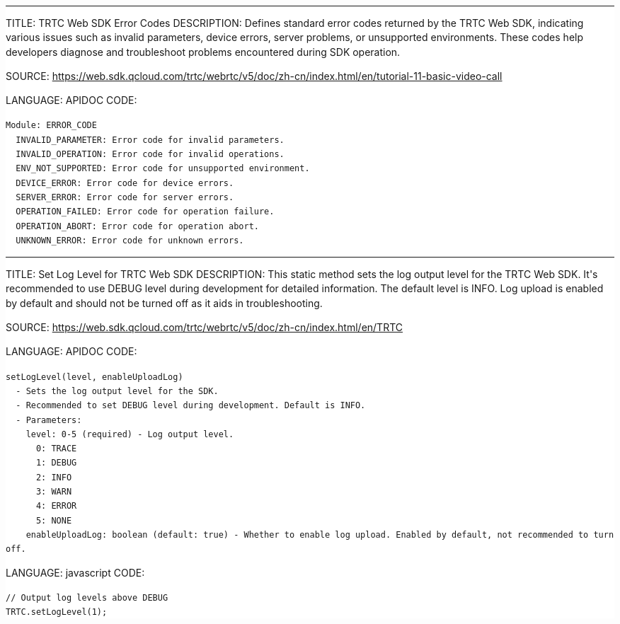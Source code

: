 ----------------------------------------

TITLE: TRTC Web SDK Error Codes
DESCRIPTION: Defines standard error codes returned by the TRTC Web SDK, indicating various issues such as invalid parameters, device errors, server problems, or unsupported environments. These codes help developers diagnose and troubleshoot problems encountered during SDK operation.

SOURCE: https://web.sdk.qcloud.com/trtc/webrtc/v5/doc/zh-cn/index.html/en/tutorial-11-basic-video-call

LANGUAGE: APIDOC
CODE:
```
Module: ERROR_CODE
  INVALID_PARAMETER: Error code for invalid parameters.
  INVALID_OPERATION: Error code for invalid operations.
  ENV_NOT_SUPPORTED: Error code for unsupported environment.
  DEVICE_ERROR: Error code for device errors.
  SERVER_ERROR: Error code for server errors.
  OPERATION_FAILED: Error code for operation failure.
  OPERATION_ABORT: Error code for operation abort.
  UNKNOWN_ERROR: Error code for unknown errors.
```

----------------------------------------

TITLE: Set Log Level for TRTC Web SDK
DESCRIPTION: This static method sets the log output level for the TRTC Web SDK. It's recommended to use DEBUG level during development for detailed information. The default level is INFO. Log upload is enabled by default and should not be turned off as it aids in troubleshooting.

SOURCE: https://web.sdk.qcloud.com/trtc/webrtc/v5/doc/zh-cn/index.html/en/TRTC

LANGUAGE: APIDOC
CODE:
```
setLogLevel(level, enableUploadLog)
  - Sets the log output level for the SDK.
  - Recommended to set DEBUG level during development. Default is INFO.
  - Parameters:
    level: 0-5 (required) - Log output level.
      0: TRACE
      1: DEBUG
      2: INFO
      3: WARN
      4: ERROR
      5: NONE
    enableUploadLog: boolean (default: true) - Whether to enable log upload. Enabled by default, not recommended to turn off.
```

LANGUAGE: javascript
CODE:
```
// Output log levels above DEBUG
TRTC.setLogLevel(1);
```
